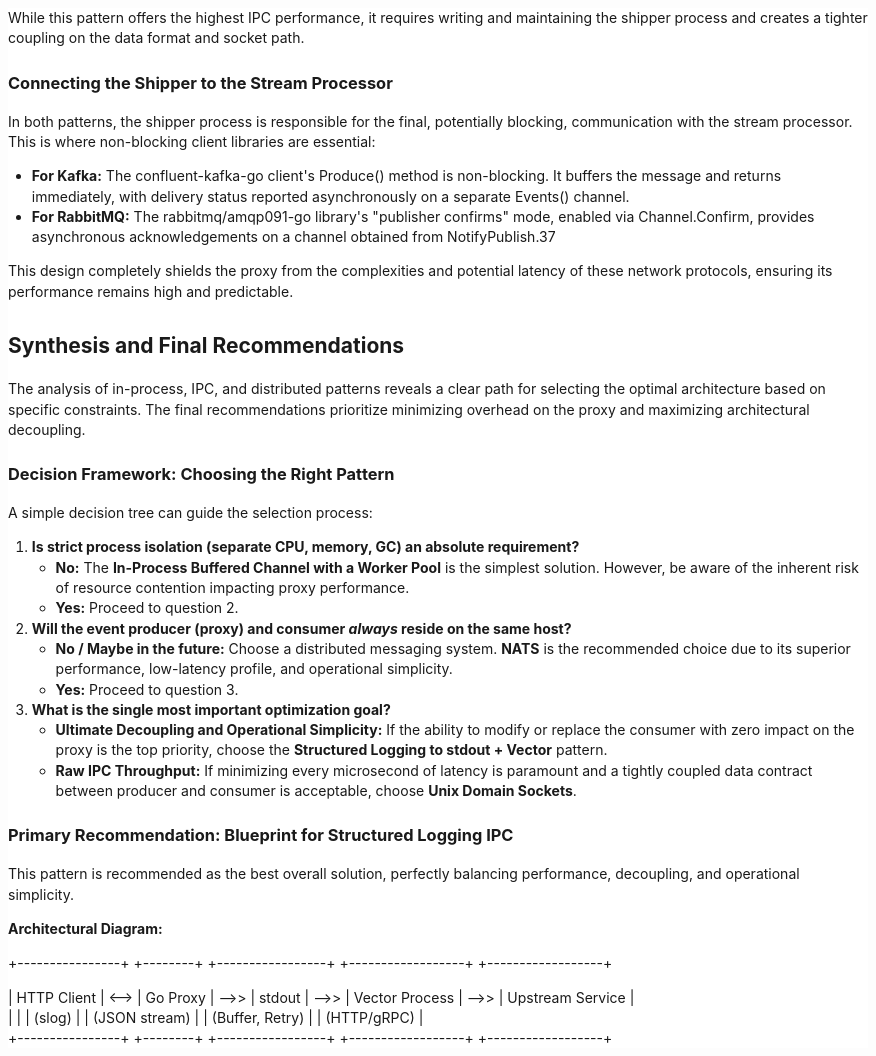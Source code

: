 While this pattern offers the highest IPC performance, it requires writing and maintaining the shipper process and creates a tighter coupling on the data format and socket path.

### **Connecting the Shipper to the Stream Processor**

In both patterns, the shipper process is responsible for the final, potentially blocking, communication with the stream processor. This is where non-blocking client libraries are essential:

* **For Kafka:** The confluent-kafka-go client's Produce() method is non-blocking. It buffers the message and returns immediately, with delivery status reported asynchronously on a separate Events() channel.  
* **For RabbitMQ:** The rabbitmq/amqp091-go library's "publisher confirms" mode, enabled via Channel.Confirm, provides asynchronous acknowledgements on a channel obtained from NotifyPublish.37

This design completely shields the proxy from the complexities and potential latency of these network protocols, ensuring its performance remains high and predictable.

## **Synthesis and Final Recommendations**

The analysis of in-process, IPC, and distributed patterns reveals a clear path for selecting the optimal architecture based on specific constraints. The final recommendations prioritize minimizing overhead on the proxy and maximizing architectural decoupling.

### **Decision Framework: Choosing the Right Pattern**

A simple decision tree can guide the selection process:

1. **Is strict process isolation (separate CPU, memory, GC) an absolute requirement?**  
   * **No:** The **In-Process Buffered Channel with a Worker Pool** is the simplest solution. However, be aware of the inherent risk of resource contention impacting proxy performance.  
   * **Yes:** Proceed to question 2\.  
2. **Will the event producer (proxy) and consumer *always* reside on the same host?**  
   * **No / Maybe in the future:** Choose a distributed messaging system. **NATS** is the recommended choice due to its superior performance, low-latency profile, and operational simplicity.  
   * **Yes:** Proceed to question 3\.  
3. **What is the single most important optimization goal?**  
   * **Ultimate Decoupling and Operational Simplicity:** If the ability to modify or replace the consumer with zero impact on the proxy is the top priority, choose the **Structured Logging to stdout \+ Vector** pattern.  
   * **Raw IPC Throughput:** If minimizing every microsecond of latency is paramount and a tightly coupled data contract between producer and consumer is acceptable, choose **Unix Domain Sockets**.

### **Primary Recommendation: Blueprint for Structured Logging IPC**

This pattern is recommended as the best overall solution, perfectly balancing performance, decoupling, and operational simplicity.

**Architectural Diagram:**

\+----------------+      \+--------+      \+-----------------+      \+------------------+      \+------------------+

| HTTP Client | \<--\> | Go Proxy | \--\>\> | stdout | \--\>\> | Vector Process | \--\>\> | Upstream Service |  
| | | (slog) | | (JSON stream) | | (Buffer, Retry) | | (HTTP/gRPC) |  
\+----------------+      \+--------+      \+-----------------+      \+------------------+      \+------------------+
